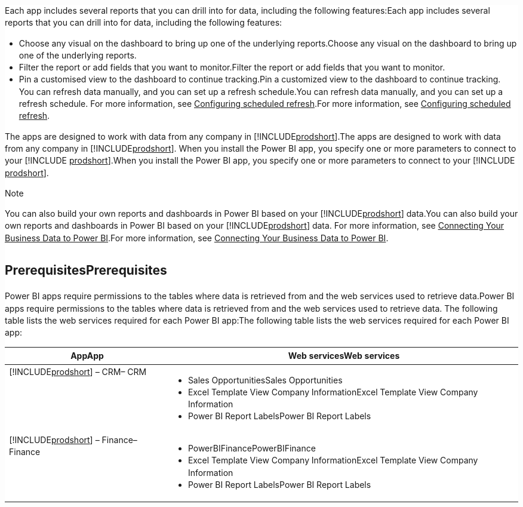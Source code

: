 <span data-ttu-id="92a9d-110">Each app includes several reports that you can drill into for data, including the following features:</span><span class="sxs-lookup"><span data-stu-id="92a9d-110">Each app includes several reports that you can drill into for data, including the following features:</span></span>

- <span data-ttu-id="92a9d-111">Choose any visual on the dashboard to bring up one of the underlying reports.</span><span class="sxs-lookup"><span data-stu-id="92a9d-111">Choose any visual on the dashboard to bring up one of the underlying reports.</span></span>  
- <span data-ttu-id="92a9d-112">Filter the report or add fields that you want to monitor.</span><span class="sxs-lookup"><span data-stu-id="92a9d-112">Filter the report or add fields that you want to monitor.</span></span>  
- <span data-ttu-id="92a9d-113">Pin a customised view to the dashboard to continue tracking.</span><span class="sxs-lookup"><span data-stu-id="92a9d-113">Pin a customized view to the dashboard to continue tracking.</span></span>  
  <span data-ttu-id="92a9d-114">You can refresh data manually, and you can set up a refresh schedule.</span><span class="sxs-lookup"><span data-stu-id="92a9d-114">You can refresh data manually, and you can set up a refresh schedule.</span></span> <span data-ttu-id="92a9d-115">For more information, see [Configuring scheduled refresh](/power-bi/refresh-scheduled-refresh).</span><span class="sxs-lookup"><span data-stu-id="92a9d-115">For more information, see [Configuring scheduled refresh](/power-bi/refresh-scheduled-refresh).</span></span>  

<span data-ttu-id="92a9d-116">The apps are designed to work with data from any company in [!INCLUDE[prodshort](includes/prodshort.md)].</span><span class="sxs-lookup"><span data-stu-id="92a9d-116">The apps are designed to work with data from any company in [!INCLUDE[prodshort](includes/prodshort.md)].</span></span> <span data-ttu-id="92a9d-117">When you install the Power BI app, you specify one or more parameters to connect to your [!INCLUDE [prodshort](includes/prodshort.md)].</span><span class="sxs-lookup"><span data-stu-id="92a9d-117">When you install the Power BI app, you specify one or more parameters to connect to your [!INCLUDE [prodshort](includes/prodshort.md)].</span></span>  

> [!NOTE]
> <span data-ttu-id="92a9d-118">You can also build your own reports and dashboards in Power BI based on your [!INCLUDE[prodshort](includes/prodshort.md)] data.</span><span class="sxs-lookup"><span data-stu-id="92a9d-118">You can also build your own reports and dashboards in Power BI based on your [!INCLUDE[prodshort](includes/prodshort.md)] data.</span></span> <span data-ttu-id="92a9d-119">For more information, see [Connecting Your Business Data to Power BI](across-how-use-financials-data-source-powerbi.md).</span><span class="sxs-lookup"><span data-stu-id="92a9d-119">For more information, see [Connecting Your Business Data to Power BI](across-how-use-financials-data-source-powerbi.md).</span></span> 

## <a name="prerequisites"></a><span data-ttu-id="92a9d-120">Prerequisites</span><span class="sxs-lookup"><span data-stu-id="92a9d-120">Prerequisites</span></span>

<span data-ttu-id="92a9d-121">Power BI apps require permissions to the tables where data is retrieved from and the web services used to retrieve data.</span><span class="sxs-lookup"><span data-stu-id="92a9d-121">Power BI apps require permissions to the tables where data is retrieved from and the web services used to retrieve data.</span></span> <span data-ttu-id="92a9d-122">The following table lists the web services required for each Power BI app:</span><span class="sxs-lookup"><span data-stu-id="92a9d-122">The following table lists the web services required for each Power BI app:</span></span>
    
|<span data-ttu-id="92a9d-123">App</span><span class="sxs-lookup"><span data-stu-id="92a9d-123">App</span></span> | <span data-ttu-id="92a9d-124">Web services</span><span class="sxs-lookup"><span data-stu-id="92a9d-124">Web services</span></span>|
|----|-------------|
|[!INCLUDE[prodshort](includes/prodshort.md)] <span data-ttu-id="92a9d-125">– CRM</span><span class="sxs-lookup"><span data-stu-id="92a9d-125">– CRM</span></span>| <ul><li><span data-ttu-id="92a9d-126">Sales Opportunities</span><span class="sxs-lookup"><span data-stu-id="92a9d-126">Sales Opportunities</span></span></li><li><span data-ttu-id="92a9d-127">Excel Template View Company Information</span><span class="sxs-lookup"><span data-stu-id="92a9d-127">Excel Template View Company Information</span></span></li><li><span data-ttu-id="92a9d-128">Power BI Report Labels</span><span class="sxs-lookup"><span data-stu-id="92a9d-128">Power BI Report Labels</span></span></li></ul>|
|[!INCLUDE[prodshort](includes/prodshort.md)] <span data-ttu-id="92a9d-129">– Finance</span><span class="sxs-lookup"><span data-stu-id="92a9d-129">– Finance</span></span>| <ul><li><span data-ttu-id="92a9d-130">PowerBIFinance</span><span class="sxs-lookup"><span data-stu-id="92a9d-130">PowerBIFinance</span></span></li><li><span data-ttu-id="92a9d-131">Excel Template View Company Information</span><span class="sxs-lookup"><span data-stu-id="92a9d-131">Excel Template View Company Information</span></span></li><li><span data-ttu-id="92a9d-132">Power BI Report Labels</span><span class="sxs-lookup"><span data-stu-id="92a9d-132">Power BI Report Labels</span></span></li></ul>|